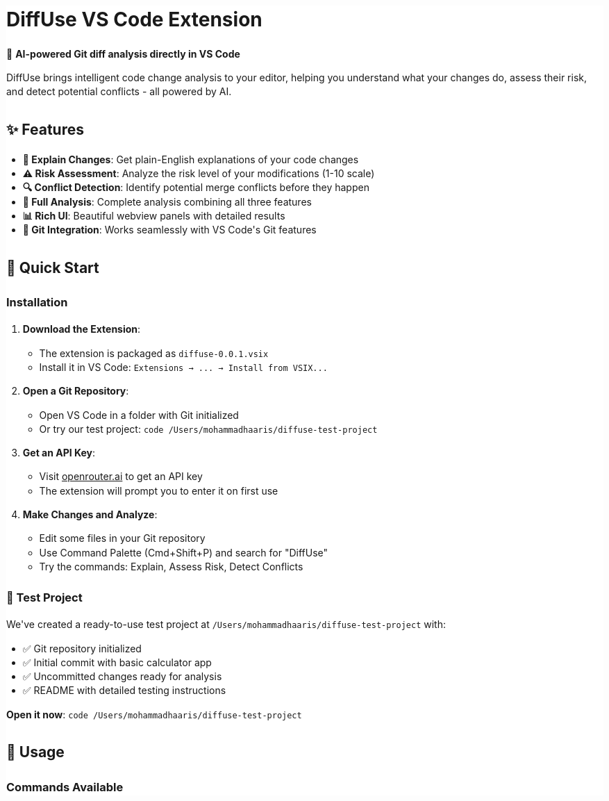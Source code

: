 # DiffUse VS Code Extension

🤖 **AI-powered Git diff analysis directly in VS Code**

DiffUse brings intelligent code change analysis to your editor, helping you understand what your changes do, assess their risk, and detect potential conflicts - all powered by AI.

## ✨ Features

- **📝 Explain Changes**: Get plain-English explanations of your code changes
- **⚠️ Risk Assessment**: Analyze the risk level of your modifications (1-10 scale)
- **🔍 Conflict Detection**: Identify potential merge conflicts before they happen
- **🤖 Full Analysis**: Complete analysis combining all three features
- **📊 Rich UI**: Beautiful webview panels with detailed results
- **🔧 Git Integration**: Works seamlessly with VS Code's Git features

## 🚀 Quick Start

### Installation

1. **Download the Extension**:
   - The extension is packaged as `diffuse-0.0.1.vsix`
   - Install it in VS Code: `Extensions → ... → Install from VSIX...`

2. **Open a Git Repository**:
   - Open VS Code in a folder with Git initialized
   - Or try our test project: `code /Users/mohammadhaaris/diffuse-test-project`

3. **Get an API Key**:
   - Visit [openrouter.ai](https://openrouter.ai) to get an API key
   - The extension will prompt you to enter it on first use

4. **Make Changes and Analyze**:
   - Edit some files in your Git repository
   - Use Command Palette (Cmd+Shift+P) and search for "DiffUse"
   - Try the commands: Explain, Assess Risk, Detect Conflicts

### 🧪 Test Project

We've created a ready-to-use test project at `/Users/mohammadhaaris/diffuse-test-project` with:
- ✅ Git repository initialized
- ✅ Initial commit with basic calculator app
- ✅ Uncommitted changes ready for analysis
- ✅ README with detailed testing instructions

**Open it now**: `code /Users/mohammadhaaris/diffuse-test-project`

## 🎯 Usage

### Commands Available
